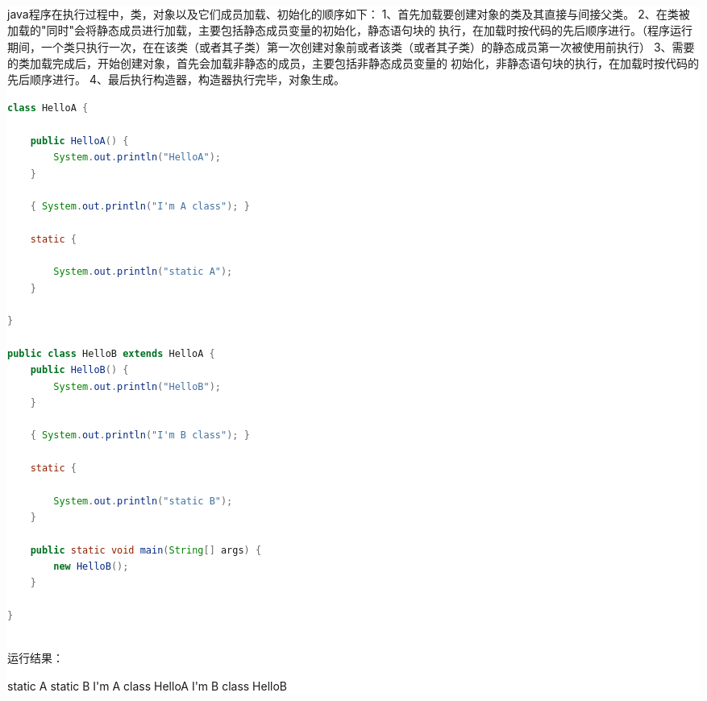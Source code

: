 java程序在执行过程中，类，对象以及它们成员加载、初始化的顺序如下：
1、首先加载要创建对象的类及其直接与间接父类。
2、在类被加载的"同时"会将静态成员进行加载，主要包括静态成员变量的初始化，静态语句块的
执行，在加载时按代码的先后顺序进行。（程序运行期间，一个类只执行一次，在在该类（或者其子类）第一次创建对象前或者该类（或者其子类）的静态成员第一次被使用前执行）
3、需要的类加载完成后，开始创建对象，首先会加载非静态的成员，主要包括非静态成员变量的
初始化，非静态语句块的执行，在加载时按代码的先后顺序进行。
4、最后执行构造器，构造器执行完毕，对象生成。
 
 
```java
class HelloA {
 
    public HelloA() {
        System.out.println("HelloA");
    }
 
    { System.out.println("I'm A class"); }
 
    static {
 
        System.out.println("static A");
    }
 
}
 
public class HelloB extends HelloA {
    public HelloB() {
        System.out.println("HelloB");
    }
 
    { System.out.println("I'm B class"); }
 
    static {
 
        System.out.println("static B");
    }
 
    public static void main(String[] args) {
        new HelloB();
    }
 
}
 
```
运行结果：
 
static A
static B
I'm A class
HelloA
I'm B class
HelloB
 
